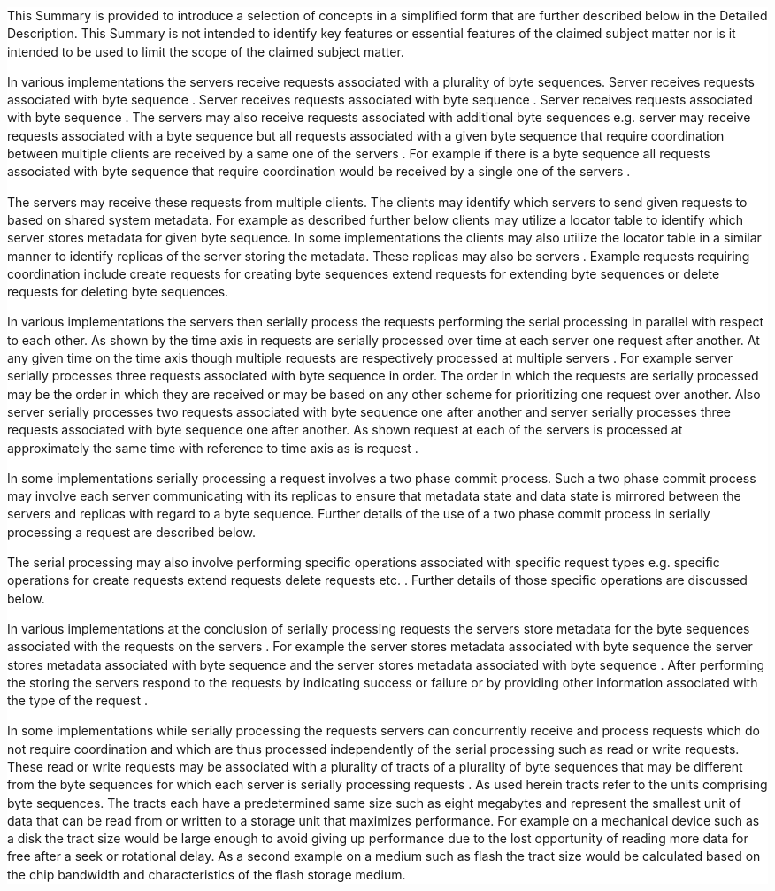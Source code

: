 This Summary is provided to introduce a selection of concepts in a simplified form that are further described below in the Detailed Description. This Summary is not intended to identify key features or essential features of the claimed subject matter nor is it intended to be used to limit the scope of the claimed subject matter.

In various implementations the servers receive requests associated with a plurality of byte sequences. Server receives requests associated with byte sequence . Server receives requests associated with byte sequence . Server receives requests associated with byte sequence . The servers may also receive requests associated with additional byte sequences e.g. server may receive requests associated with a byte sequence but all requests associated with a given byte sequence that require coordination between multiple clients are received by a same one of the servers . For example if there is a byte sequence all requests associated with byte sequence that require coordination would be received by a single one of the servers .

The servers may receive these requests from multiple clients. The clients may identify which servers to send given requests to based on shared system metadata. For example as described further below clients may utilize a locator table to identify which server stores metadata for given byte sequence. In some implementations the clients may also utilize the locator table in a similar manner to identify replicas of the server storing the metadata. These replicas may also be servers . Example requests requiring coordination include create requests for creating byte sequences extend requests for extending byte sequences or delete requests for deleting byte sequences.

In various implementations the servers then serially process the requests performing the serial processing in parallel with respect to each other. As shown by the time axis in requests are serially processed over time at each server one request after another. At any given time on the time axis though multiple requests are respectively processed at multiple servers . For example server serially processes three requests associated with byte sequence in order. The order in which the requests are serially processed may be the order in which they are received or may be based on any other scheme for prioritizing one request over another. Also server serially processes two requests associated with byte sequence one after another and server serially processes three requests associated with byte sequence one after another. As shown request at each of the servers is processed at approximately the same time with reference to time axis as is request .

In some implementations serially processing a request involves a two phase commit process. Such a two phase commit process may involve each server communicating with its replicas to ensure that metadata state and data state is mirrored between the servers and replicas with regard to a byte sequence. Further details of the use of a two phase commit process in serially processing a request are described below.

The serial processing may also involve performing specific operations associated with specific request types e.g. specific operations for create requests extend requests delete requests etc. . Further details of those specific operations are discussed below.

In various implementations at the conclusion of serially processing requests the servers store metadata for the byte sequences associated with the requests on the servers . For example the server stores metadata associated with byte sequence the server stores metadata associated with byte sequence and the server stores metadata associated with byte sequence . After performing the storing the servers respond to the requests by indicating success or failure or by providing other information associated with the type of the request .

In some implementations while serially processing the requests servers can concurrently receive and process requests which do not require coordination and which are thus processed independently of the serial processing such as read or write requests. These read or write requests may be associated with a plurality of tracts of a plurality of byte sequences that may be different from the byte sequences for which each server is serially processing requests . As used herein tracts refer to the units comprising byte sequences. The tracts each have a predetermined same size such as eight megabytes and represent the smallest unit of data that can be read from or written to a storage unit that maximizes performance. For example on a mechanical device such as a disk the tract size would be large enough to avoid giving up performance due to the lost opportunity of reading more data for free after a seek or rotational delay. As a second example on a medium such as flash the tract size would be calculated based on the chip bandwidth and characteristics of the flash storage medium.
